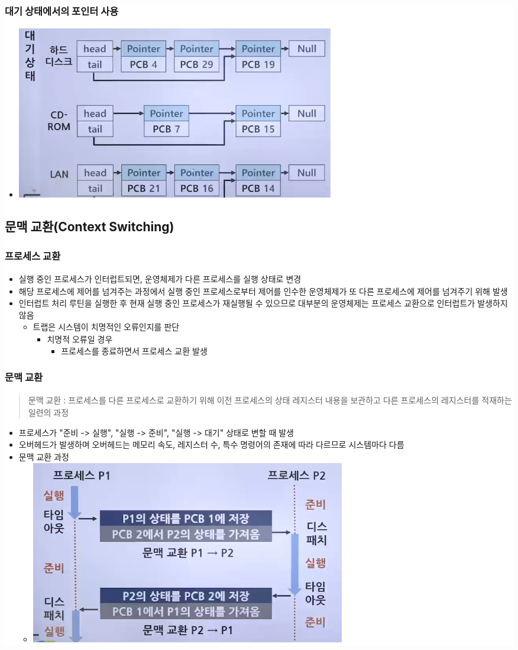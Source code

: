 ### 대기 상태에서의 포인터 사용

- ![alt text](image-16.png)

## 문맥 교환(Context Switching)

### 프로세스 교환

- 실행 중인 프로세스가 인터럽트되면, 운영체제가 다른 프로세스를 실행 상태로 변경
- 해당 프로세스에 제어를 넘겨주는 과정에서 실행 중인 프로세스로부터 제어를 인수한 운영체제가 또 다른 프로세스에 제어를 넘겨주기 위해 발생
- 인터럽트 처리 루틴을 실행한 후 현재 실행 중인 프로세스가 재실행될 수 있으므로 대부분의 운영체제는 프로세스 교환으로 인터럽트가 발생하지 않음
  - 트랩은 시스템이 치명적인 오류인지를 판단
    - 치명적 오류일 경우
      - 프로세스를 종료하면서 프로세스 교환 발생

### 문맥 교환

> 문맥 교환 : 프로세스를 다른 프로세스로 교환하기 위해 이전 프로세스의 상태 레지스터 내용을 보관하고 다른 프로세스의 레지스터를 적재하는 일련의 과정

- 프로세스가 "준비 -> 실행", "실행 -> 준비", "실행 -> 대기" 상태로 변할 때 발생
- 오버헤드가 발생하며 오버헤드는 메모리 속도, 레지스터 수, 특수 명령어의 존재에 따라 다르므로 시스템마다 다름
- 문맥 교환 과정
  - ![문맥 교환 과정](image-17.png)
